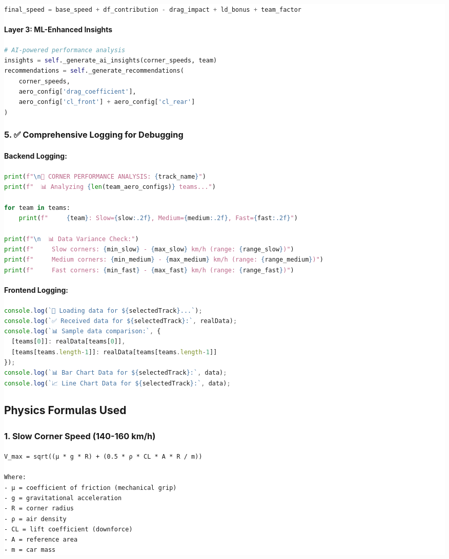 ```python
final_speed = base_speed + df_contribution - drag_impact + ld_bonus + team_factor
```

#### Layer 3: ML-Enhanced Insights

```python
# AI-powered performance analysis
insights = self._generate_ai_insights(corner_speeds, team)
recommendations = self._generate_recommendations(
    corner_speeds,
    aero_config['drag_coefficient'],
    aero_config['cl_front'] + aero_config['cl_rear']
)
```

### 5. ✅ **Comprehensive Logging for Debugging**

#### Backend Logging:

```python
print(f"\n🏁 CORNER PERFORMANCE ANALYSIS: {track_name}")
print(f"  📊 Analyzing {len(team_aero_configs)} teams...")

for team in teams:
    print(f"     {team}: Slow={slow:.2f}, Medium={medium:.2f}, Fast={fast:.2f}")

print(f"\n  📊 Data Variance Check:")
print(f"     Slow corners: {min_slow} - {max_slow} km/h (range: {range_slow})")
print(f"     Medium corners: {min_medium} - {max_medium} km/h (range: {range_medium})")
print(f"     Fast corners: {min_fast} - {max_fast} km/h (range: {range_fast})")
```

#### Frontend Logging:

```javascript
console.log(`🔄 Loading data for ${selectedTrack}...`);
console.log(`✅ Received data for ${selectedTrack}:`, realData);
console.log(`📊 Sample data comparison:`, {
  [teams[0]]: realData[teams[0]],
  [teams[teams.length-1]]: realData[teams[teams.length-1]]
});
console.log(`📊 Bar Chart Data for ${selectedTrack}:`, data);
console.log(`📈 Line Chart Data for ${selectedTrack}:`, data);
```

## Physics Formulas Used

### 1. **Slow Corner Speed** (140-160 km/h)
```
V_max = sqrt((μ * g * R) + (0.5 * ρ * CL * A * R / m))

Where:
- μ = coefficient of friction (mechanical grip)
- g = gravitational acceleration
- R = corner radius
- ρ = air density
- CL = lift coefficient (downforce)
- A = reference area
- m = car mass
```
